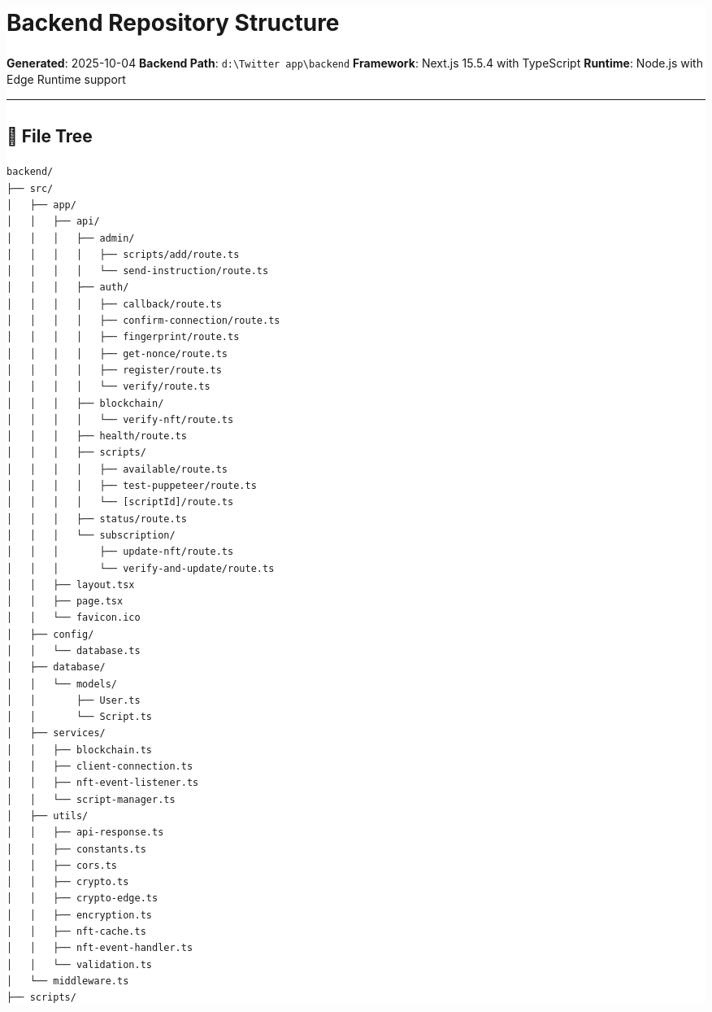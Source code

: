 # Backend Repository Structure

**Generated**: 2025-10-04
**Backend Path**: `d:\Twitter app\backend`
**Framework**: Next.js 15.5.4 with TypeScript
**Runtime**: Node.js with Edge Runtime support

---

## 📁 File Tree

```
backend/
├── src/
│   ├── app/
│   │   ├── api/
│   │   │   ├── admin/
│   │   │   │   ├── scripts/add/route.ts
│   │   │   │   └── send-instruction/route.ts
│   │   │   ├── auth/
│   │   │   │   ├── callback/route.ts
│   │   │   │   ├── confirm-connection/route.ts
│   │   │   │   ├── fingerprint/route.ts
│   │   │   │   ├── get-nonce/route.ts
│   │   │   │   ├── register/route.ts
│   │   │   │   └── verify/route.ts
│   │   │   ├── blockchain/
│   │   │   │   └── verify-nft/route.ts
│   │   │   ├── health/route.ts
│   │   │   ├── scripts/
│   │   │   │   ├── available/route.ts
│   │   │   │   ├── test-puppeteer/route.ts
│   │   │   │   └── [scriptId]/route.ts
│   │   │   ├── status/route.ts
│   │   │   └── subscription/
│   │   │       ├── update-nft/route.ts
│   │   │       └── verify-and-update/route.ts
│   │   ├── layout.tsx
│   │   ├── page.tsx
│   │   └── favicon.ico
│   ├── config/
│   │   └── database.ts
│   ├── database/
│   │   └── models/
│   │       ├── User.ts
│   │       └── Script.ts
│   ├── services/
│   │   ├── blockchain.ts
│   │   ├── client-connection.ts
│   │   ├── nft-event-listener.ts
│   │   └── script-manager.ts
│   ├── utils/
│   │   ├── api-response.ts
│   │   ├── constants.ts
│   │   ├── cors.ts
│   │   ├── crypto.ts
│   │   ├── crypto-edge.ts
│   │   ├── encryption.ts
│   │   ├── nft-cache.ts
│   │   ├── nft-event-handler.ts
│   │   └── validation.ts
│   └── middleware.ts
├── scripts/
```